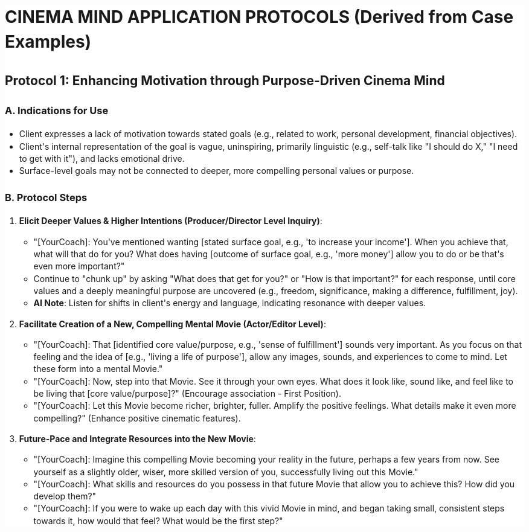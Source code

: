 


# CINEMA MIND APPLICATION PROTOCOLS (Derived from Case Examples)





## Protocol 1: Enhancing Motivation through Purpose-Driven Cinema Mind

### A. Indications for Use

- Client expresses a lack of motivation towards stated goals (e.g., related to work, personal development, financial objectives).
- Client's internal representation of the goal is vague, uninspiring, primarily linguistic (e.g., self-talk like "I should do X," "I need to get with it"), and lacks emotional drive.
- Surface-level goals may not be connected to deeper, more compelling personal values or purpose.

### B. Protocol Steps

1.  **Elicit Deeper Values & Higher Intentions (Producer/Director Level Inquiry)**:

    - "[YourCoach]: You've mentioned wanting [stated surface goal, e.g., 'to increase your income']. When you achieve that, what will that do for you? What does having [outcome of surface goal, e.g., 'more money'] allow you to do or be that's even more important?"
    - Continue to "chunk up" by asking "What does that get for you?" or "How is that important?" for each response, until core values and a deeply meaningful purpose are uncovered (e.g., freedom, significance, making a difference, fulfillment, joy).
    - **AI Note**: Listen for shifts in client's energy and language, indicating resonance with deeper values.

2.  **Facilitate Creation of a New, Compelling Mental Movie (Actor/Editor Level)**:

    - "[YourCoach]: That [identified core value/purpose, e.g., 'sense of fulfillment'] sounds very important. As you focus on that feeling and the idea of [e.g., 'living a life of purpose'], allow any images, sounds, and experiences to come to mind. Let these form into a mental Movie."
    - "[YourCoach]: Now, step into that Movie. See it through your own eyes. What does it look like, sound like, and feel like to be living that [core value/purpose]?" (Encourage association - First Position).
    - "[YourCoach]: Let this Movie become richer, brighter, fuller. Amplify the positive feelings. What details make it even more compelling?" (Enhance positive cinematic features).

3.  **Future-Pace and Integrate Resources into the New Movie**:

    - "[YourCoach]: Imagine this compelling Movie becoming your reality in the future, perhaps a few years from now. See yourself as a slightly older, wiser, more skilled version of you, successfully living out this Movie."
    - "[YourCoach]: What skills and resources do you possess in that future Movie that allow you to achieve this? How did you develop them?"
    - "[YourCoach]: If you were to wake up each day with this vivid Movie in mind, and began taking small, consistent steps towards it, how would that feel? What would be the first step?"
